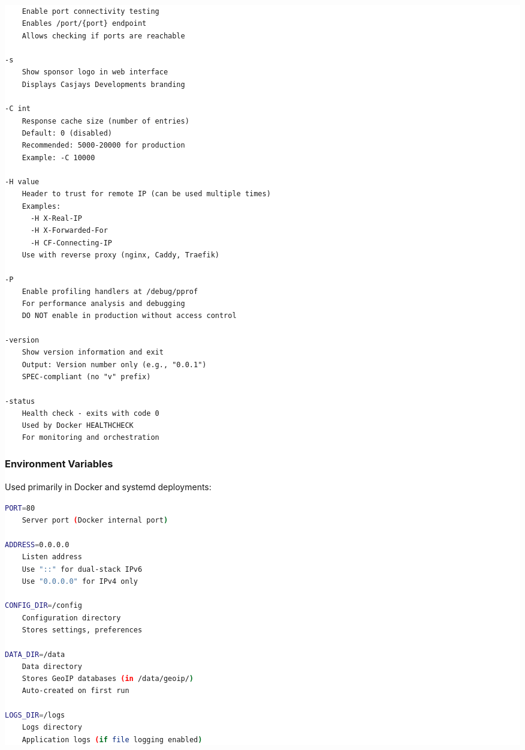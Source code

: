 ```
    Enable port connectivity testing
    Enables /port/{port} endpoint
    Allows checking if ports are reachable

-s
    Show sponsor logo in web interface
    Displays Casjays Developments branding

-C int
    Response cache size (number of entries)
    Default: 0 (disabled)
    Recommended: 5000-20000 for production
    Example: -C 10000

-H value
    Header to trust for remote IP (can be used multiple times)
    Examples:
      -H X-Real-IP
      -H X-Forwarded-For
      -H CF-Connecting-IP
    Use with reverse proxy (nginx, Caddy, Traefik)

-P
    Enable profiling handlers at /debug/pprof
    For performance analysis and debugging
    DO NOT enable in production without access control

-version
    Show version information and exit
    Output: Version number only (e.g., "0.0.1")
    SPEC-compliant (no "v" prefix)

-status
    Health check - exits with code 0
    Used by Docker HEALTHCHECK
    For monitoring and orchestration
```

### Environment Variables

Used primarily in Docker and systemd deployments:

```bash
PORT=80
    Server port (Docker internal port)

ADDRESS=0.0.0.0
    Listen address
    Use "::" for dual-stack IPv6
    Use "0.0.0.0" for IPv4 only

CONFIG_DIR=/config
    Configuration directory
    Stores settings, preferences

DATA_DIR=/data
    Data directory
    Stores GeoIP databases (in /data/geoip/)
    Auto-created on first run

LOGS_DIR=/logs
    Logs directory
    Application logs (if file logging enabled)
```